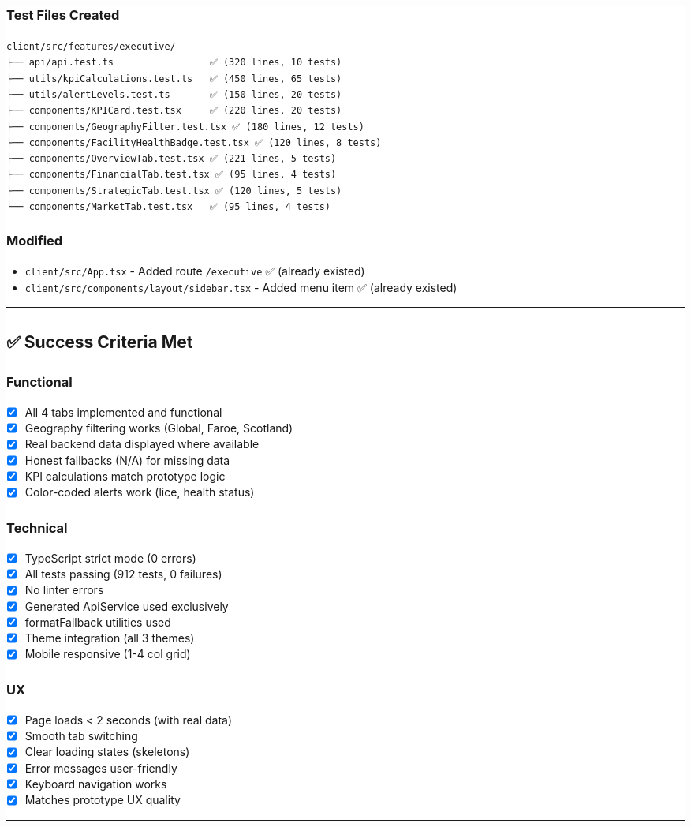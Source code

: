 ### **Test Files Created**
```
client/src/features/executive/
├── api/api.test.ts                 ✅ (320 lines, 10 tests)
├── utils/kpiCalculations.test.ts   ✅ (450 lines, 65 tests)
├── utils/alertLevels.test.ts       ✅ (150 lines, 20 tests)
├── components/KPICard.test.tsx     ✅ (220 lines, 20 tests)
├── components/GeographyFilter.test.tsx ✅ (180 lines, 12 tests)
├── components/FacilityHealthBadge.test.tsx ✅ (120 lines, 8 tests)
├── components/OverviewTab.test.tsx ✅ (221 lines, 5 tests)
├── components/FinancialTab.test.tsx ✅ (95 lines, 4 tests)
├── components/StrategicTab.test.tsx ✅ (120 lines, 5 tests)
└── components/MarketTab.test.tsx   ✅ (95 lines, 4 tests)
```

### **Modified**
- `client/src/App.tsx` - Added route `/executive` ✅ (already existed)
- `client/src/components/layout/sidebar.tsx` - Added menu item ✅ (already existed)

---

## ✅ **Success Criteria Met**

### **Functional**
- [x] All 4 tabs implemented and functional
- [x] Geography filtering works (Global, Faroe, Scotland)
- [x] Real backend data displayed where available
- [x] Honest fallbacks (N/A) for missing data
- [x] KPI calculations match prototype logic
- [x] Color-coded alerts work (lice, health status)

### **Technical**
- [x] TypeScript strict mode (0 errors)
- [x] All tests passing (912 tests, 0 failures)
- [x] No linter errors
- [x] Generated ApiService used exclusively
- [x] formatFallback utilities used
- [x] Theme integration (all 3 themes)
- [x] Mobile responsive (1-4 col grid)

### **UX**
- [x] Page loads < 2 seconds (with real data)
- [x] Smooth tab switching
- [x] Clear loading states (skeletons)
- [x] Error messages user-friendly
- [x] Keyboard navigation works
- [x] Matches prototype UX quality

---
